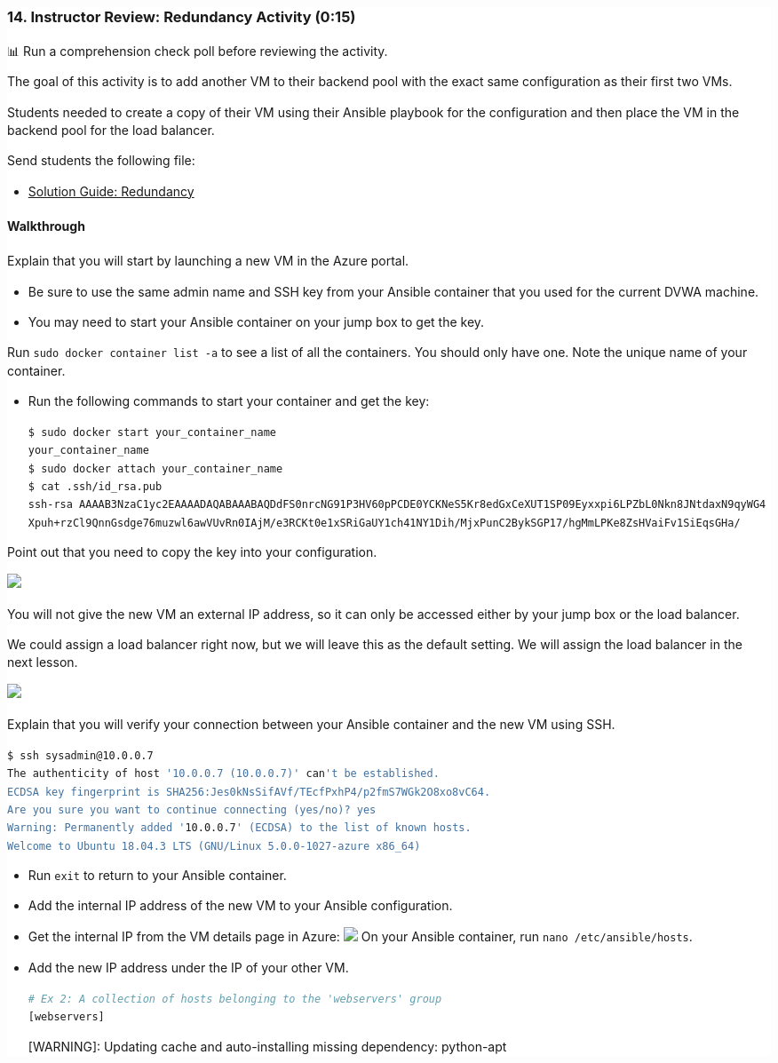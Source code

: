 ### 14. Instructor Review: Redundancy Activity (0:15)

:bar_chart: Run a comprehension check poll before reviewing the activity. 

The goal of this activity is to add another VM to their backend pool with the exact same configuration as their first two VMs.

Students needed to create a copy of their VM using their Ansible playbook for the configuration and then place the VM in the backend pool for the load balancer.

Send students the following file: 

- [Solution Guide: Redundancy](Activities/13_Redundancy/Unsolved/README.md)

#### Walkthrough 

Explain that you will start by launching a new VM in the Azure portal.

- Be sure to use the same admin name and SSH key from your Ansible container that you used for the current DVWA machine.

- You may need to start your Ansible container on your jump box to get the key.

Run `sudo docker container list -a` to see a list of all the containers. You should only have one. Note the unique name of your container.

- Run the following commands to start your container and get the key:

  ```bash
  $ sudo docker start your_container_name
  your_container_name
  $ sudo docker attach your_container_name
  $ cat .ssh/id_rsa.pub 
  ssh-rsa AAAAB3NzaC1yc2EAAAADAQABAAABAQDdFS0nrcNG91P3HV60pPCDE0YCKNeS5Kr8edGxCeXUT1SP09Eyxxpi6LPZbL0Nkn8JNtdaxN9qyWG4Xpuh+rzCl9QnnGsdge76muzwl6awVUvRn0IAjM/e3RCKt0e1xSRiGaUY1ch41NY1Dih/MjxPunC2BykSGP17/hgMmLPKe8ZsHVaiFv1SiEqsGHa/
  ```

Point out that you need to copy the key into your configuration.

![](Images/new-VM/new-vm-config.png)

You will not give the new VM an external IP address, so it can only be accessed either by your jump box or the load balancer.

We could assign a load balancer right now, but we will leave this as the default setting. We will assign the load balancer in the next lesson. 

![](../2/Images/provisioner-setup/vm-networking.png)

Explain that you will verify your connection between your Ansible container and the new VM using SSH.

```bash
$ ssh sysadmin@10.0.0.7
The authenticity of host '10.0.0.7 (10.0.0.7)' can't be established.
ECDSA key fingerprint is SHA256:Jes0kNsSifAVf/TEcfPxhP4/p2fmS7WGk2O8xo8vC64.
Are you sure you want to continue connecting (yes/no)? yes
Warning: Permanently added '10.0.0.7' (ECDSA) to the list of known hosts.
Welcome to Ubuntu 18.04.3 LTS (GNU/Linux 5.0.0-1027-azure x86_64)
```
- Run `exit` to return to your Ansible container.
- Add the internal IP address of the new VM to your Ansible configuration.
- Get the internal IP from the VM details page in Azure:
  ![](3/Images/new-VM/vm-details.png)
On your Ansible container, run `nano /etc/ansible/hosts`.
- Add the new IP address under the IP of your other VM.
  ```bash
  # Ex 2: A collection of hosts belonging to the 'webservers' group
  [webservers]
  ```

  [WARNING]: Updating cache and auto-installing missing dependency: python-apt